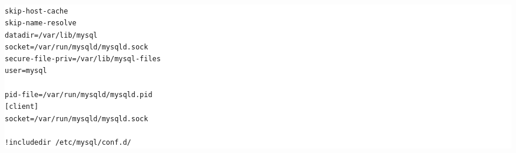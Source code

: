 ```
skip-host-cache
skip-name-resolve
datadir=/var/lib/mysql
socket=/var/run/mysqld/mysqld.sock
secure-file-priv=/var/lib/mysql-files
user=mysql

pid-file=/var/run/mysqld/mysqld.pid
[client]
socket=/var/run/mysqld/mysqld.sock

!includedir /etc/mysql/conf.d/
```
